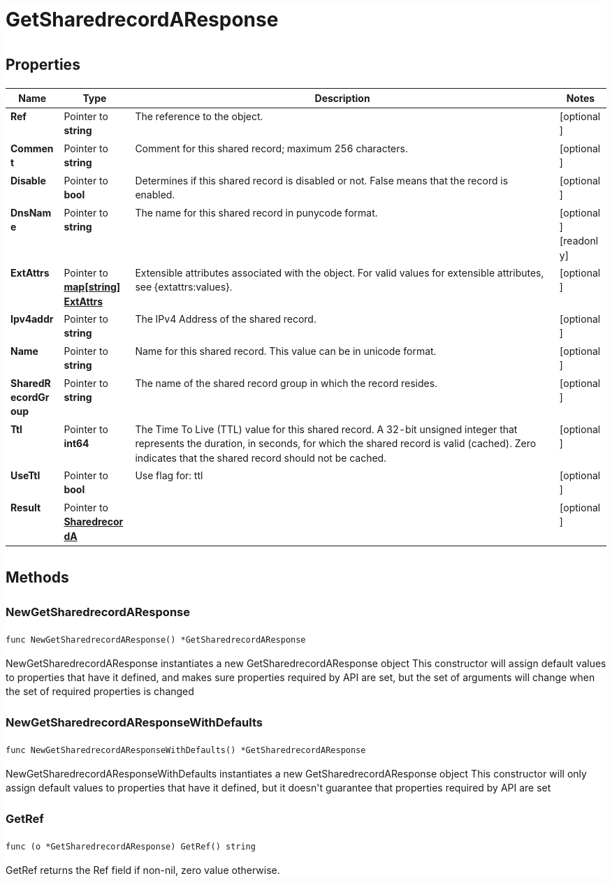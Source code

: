 # GetSharedrecordAResponse

## Properties

Name | Type | Description | Notes
------------ | ------------- | ------------- | -------------
**Ref** | Pointer to **string** | The reference to the object. | [optional] 
**Comment** | Pointer to **string** | Comment for this shared record; maximum 256 characters. | [optional] 
**Disable** | Pointer to **bool** | Determines if this shared record is disabled or not. False means that the record is enabled. | [optional] 
**DnsName** | Pointer to **string** | The name for this shared record in punycode format. | [optional] [readonly] 
**ExtAttrs** | Pointer to [**map[string]ExtAttrs**](ExtAttrs.md) | Extensible attributes associated with the object. For valid values for extensible attributes, see {extattrs:values}. | [optional] 
**Ipv4addr** | Pointer to **string** | The IPv4 Address of the shared record. | [optional] 
**Name** | Pointer to **string** | Name for this shared record. This value can be in unicode format. | [optional] 
**SharedRecordGroup** | Pointer to **string** | The name of the shared record group in which the record resides. | [optional] 
**Ttl** | Pointer to **int64** | The Time To Live (TTL) value for this shared record. A 32-bit unsigned integer that represents the duration, in seconds, for which the shared record is valid (cached). Zero indicates that the shared record should not be cached. | [optional] 
**UseTtl** | Pointer to **bool** | Use flag for: ttl | [optional] 
**Result** | Pointer to [**SharedrecordA**](SharedrecordA.md) |  | [optional] 

## Methods

### NewGetSharedrecordAResponse

`func NewGetSharedrecordAResponse() *GetSharedrecordAResponse`

NewGetSharedrecordAResponse instantiates a new GetSharedrecordAResponse object
This constructor will assign default values to properties that have it defined,
and makes sure properties required by API are set, but the set of arguments
will change when the set of required properties is changed

### NewGetSharedrecordAResponseWithDefaults

`func NewGetSharedrecordAResponseWithDefaults() *GetSharedrecordAResponse`

NewGetSharedrecordAResponseWithDefaults instantiates a new GetSharedrecordAResponse object
This constructor will only assign default values to properties that have it defined,
but it doesn't guarantee that properties required by API are set

### GetRef

`func (o *GetSharedrecordAResponse) GetRef() string`

GetRef returns the Ref field if non-nil, zero value otherwise.
